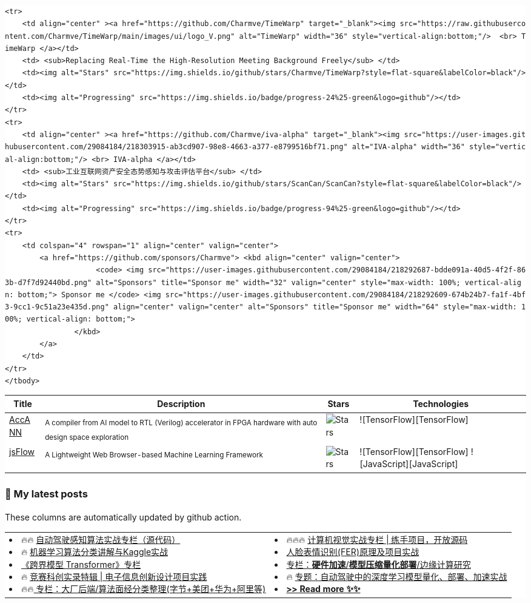     <tr>
        <td align="center" ><a href="https://github.com/Charmve/TimeWarp" target="_blank"><img src="https://raw.githubusercontent.com/Charmve/TimeWarp/main/images/ui/logo_V.png" alt="TimeWarp" width="36" style="vertical-align:bottom;"/>  <br> TimeWarp </a></td>
        <td> <sub>Replacing Real-Time the High-Resolution Meeting Background Freely</sub> </td>
        <td><img alt="Stars" src="https://img.shields.io/github/stars/Charmve/TimeWarp?style=flat-square&labelColor=black"/></td>
        <td><img alt="Progressing" src="https://img.shields.io/badge/progress-24%25-green&logo=github"/></td>
    </tr>
    <tr>
        <td align="center" ><a href="https://github.com/Charmve/iva-alpha" target="_blank"><img src="https://user-images.githubusercontent.com/29084184/218303915-ab3cd907-98e8-4663-a377-e8799516bf71.png" alt="IVA-alpha" width="36" style="vertical-align:bottom;"/> <br> IVA-alpha </a></td>
        <td> <sub>工业互联网资产安全态势感知与攻击评估平台</sub> </td>
        <td><img alt="Stars" src="https://img.shields.io/github/stars/ScanCan/ScanCan?style=flat-square&labelColor=black"/></td>
        <td><img alt="Progressing" src="https://img.shields.io/badge/progress-94%25-green&logo=github"/></td>
    </tr>
    <tr>
        <td colspan="4" rowspan="1" align="center" valign="center">
            <a href="https://github.com/sponsors/Charmve"> <kbd align="center" valign="center">
                         <code> <img src="https://user-images.githubusercontent.com/29084184/218292687-bdde091a-40d5-4f2f-863b-d7f7d92440bd.png" alt="Sponsors" title="Sponsor me" width="32" valign="center" style="max-width: 100%; vertical-align: bottom;"> Sponsor me </code> <img src="https://user-images.githubusercontent.com/29084184/218292609-674b24b7-fa1f-4bf3-9cc1-9c51a23e435d.png" align="center" valign="center" alt="Sponsors" title="Sponsor me" width="64" style="max-width: 100%; vertical-align: bottom;">
                    </kbd>
            </a>
        </td>
    </tr>
    </tbody>
</table>
    
| Title | Description | Stars | Technologies |
|--|--|--|--|
| [AccANN](https://github.com/Charmve/AccANN) | <sub> A compiler from AI model to RTL (Verilog) accelerator in FPGA hardware with auto design space exploration</sub> | <img alt="Stars" src="https://img.shields.io/github/stars/Charmve/AccANN?style=flat-square&labelColor=black"/> | ![TensorFlow][TensorFlow]|
| [jsFlow](https://github.com/Charmve/jsFlow) | <sub> A Lightweight Web Browser-based Machine Learning Framework </sub> | <img alt="Stars" src="https://img.shields.io/github/stars/Charmve/jsFlow?style=flat-square&labelColor=black"/> | ![TensorFlow][TensorFlow] ![JavaScript][JavaScript] |

### 📝 My latest posts

These columns are automatically updated by github action.

<table><tbody>
<tr>
  <td>
  <li> 🔥🔥 <a href="https://blog.csdn.net/charmve/category_12097938.html">自动驾驶感知算法实战专栏（源代码）</a></li> 
  <li> 🔥 <a href="https://blog.csdn.net/charmve/category_9657673.html">机器学习算法分类讲解与Kaggle实战</a></li>
  <li> <a href="https://blog.csdn.net/charmve/category_10954850.html">《跨界模型 Transformer》专栏</a></li>
  <li> 🔥 <a href="https://blog.csdn.net/charmve/category_9577245.html"> 竞赛科创实录特辑 | 电子信息创新设计项目实践</a></li>
  <li> 🔥🔥<a href="https://blog.csdn.net/charmve/category_9622929.html"> 专栏：大厂后端/算法面经分类整理(字节+美团+华为+阿里等) </a></li>
  </td>
  <td>
  <li> 🔥🔥🔥 <a href="https://blog.csdn.net/charmve/category_10595130.html"> 计算机视觉实战专栏 | 练手项目，开放源码 </a></li>
  <li> <a href="https://blog.csdn.net/charmve/category_9754344.html"> 人脸表情识别(FER)原理及项目实战 </a></li>
  <li> <a href="https://blog.csdn.net/charmve/category_10101246.html"> 专栏：<b>硬件加速</b>/<b>模型压缩量化部署</b>/边缘计算研究 </a></li>
  <li> 🔥 <a href="https://blog.csdn.net/charmve/category_11934776.html"> 专题：自动驾驶中的深度学习模型量化、部署、加速实战 </a></li>
  <li> <a href="https://charmve.blog.csdn.net" target="_blank"><b> >> Read more ✨✨ </b></a> </li>
  </td>
</tr>
